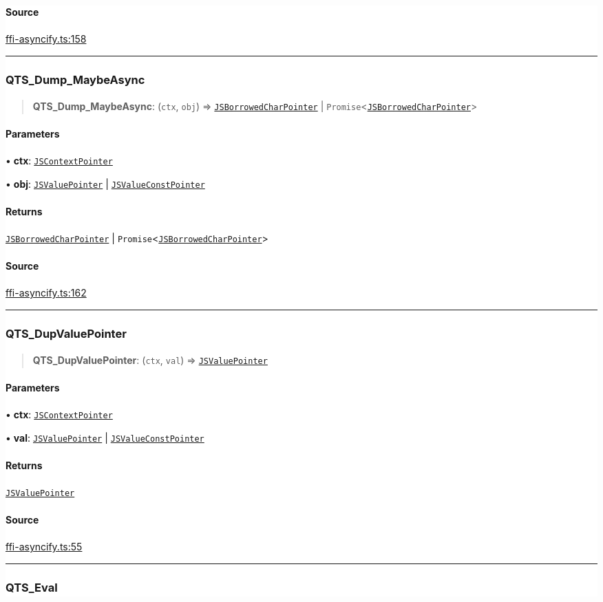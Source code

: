 #### Source

[ffi-asyncify.ts:158](https://github.com/justjake/quickjs-emscripten/blob/main/packages/quickjs-ffi-types/src/ffi-asyncify.ts#L158)

***

### QTS\_Dump\_MaybeAsync

> **QTS\_Dump\_MaybeAsync**: (`ctx`, `obj`) => [`JSBorrowedCharPointer`](../../../quickjs-emscripten/exports.md#jsborrowedcharpointer) \| `Promise`\<[`JSBorrowedCharPointer`](../../../quickjs-emscripten/exports.md#jsborrowedcharpointer)\>

#### Parameters

• **ctx**: [`JSContextPointer`](../../../quickjs-emscripten/exports.md#jscontextpointer)

• **obj**: [`JSValuePointer`](../../../quickjs-emscripten/exports.md#jsvaluepointer) \| [`JSValueConstPointer`](../../../quickjs-emscripten/exports.md#jsvalueconstpointer)

#### Returns

[`JSBorrowedCharPointer`](../../../quickjs-emscripten/exports.md#jsborrowedcharpointer) \| `Promise`\<[`JSBorrowedCharPointer`](../../../quickjs-emscripten/exports.md#jsborrowedcharpointer)\>

#### Source

[ffi-asyncify.ts:162](https://github.com/justjake/quickjs-emscripten/blob/main/packages/quickjs-ffi-types/src/ffi-asyncify.ts#L162)

***

### QTS\_DupValuePointer

> **QTS\_DupValuePointer**: (`ctx`, `val`) => [`JSValuePointer`](../../../quickjs-emscripten/exports.md#jsvaluepointer)

#### Parameters

• **ctx**: [`JSContextPointer`](../../../quickjs-emscripten/exports.md#jscontextpointer)

• **val**: [`JSValuePointer`](../../../quickjs-emscripten/exports.md#jsvaluepointer) \| [`JSValueConstPointer`](../../../quickjs-emscripten/exports.md#jsvalueconstpointer)

#### Returns

[`JSValuePointer`](../../../quickjs-emscripten/exports.md#jsvaluepointer)

#### Source

[ffi-asyncify.ts:55](https://github.com/justjake/quickjs-emscripten/blob/main/packages/quickjs-ffi-types/src/ffi-asyncify.ts#L55)

***

### QTS\_Eval
